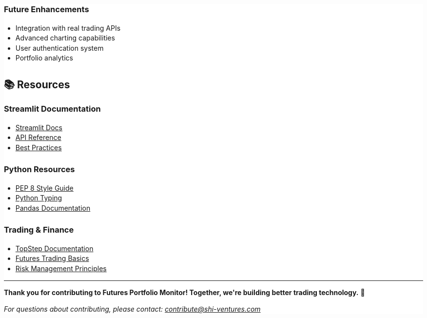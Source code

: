 ### Future Enhancements
- Integration with real trading APIs
- Advanced charting capabilities
- User authentication system
- Portfolio analytics

## 📚 Resources

### Streamlit Documentation
- [Streamlit Docs](https://docs.streamlit.io/)
- [API Reference](https://docs.streamlit.io/library/api-reference)
- [Best Practices](https://docs.streamlit.io/library/advanced-features)

### Python Resources
- [PEP 8 Style Guide](https://www.python.org/dev/peps/pep-0008/)
- [Python Typing](https://docs.python.org/3/library/typing.html)
- [Pandas Documentation](https://pandas.pydata.org/docs/)

### Trading & Finance
- [TopStep Documentation](https://www.topsteptrader.com/)
- [Futures Trading Basics](https://www.cmegroup.com/education)
- [Risk Management Principles](https://www.investopedia.com/risk-management/)

---

**Thank you for contributing to Futures Portfolio Monitor! Together, we're building better trading technology.** 🚀

*For questions about contributing, please contact: contribute@shi-ventures.com*